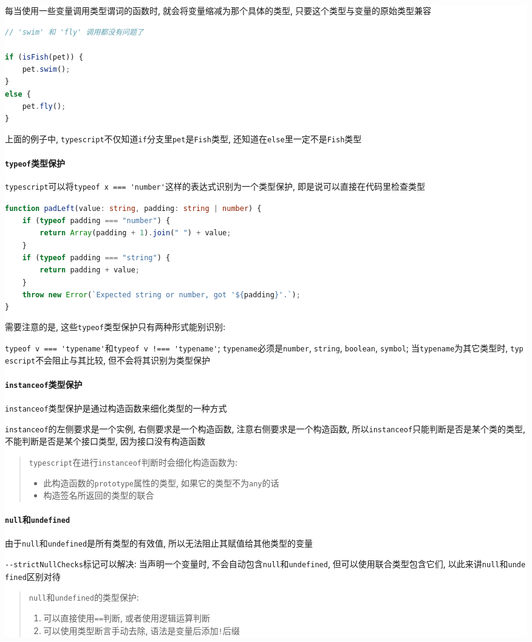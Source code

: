 每当使用一些变量调用类型谓词的函数时, 就会将变量缩减为那个具体的类型, 只要这个类型与变量的原始类型兼容

```typescript
// 'swim' 和 'fly' 调用都没有问题了

if (isFish(pet)) {
    pet.swim();
}
else {
    pet.fly();
}
```

上面的例子中, `typescript`不仅知道`if`分支里`pet`是`Fish`类型, 还知道在`else`里一定不是`Fish`类型

#### `typeof`类型保护

`typescript`可以将`typeof x === 'number'`这样的表达式识别为一个类型保护, 即是说可以直接在代码里检查类型

```typescript
function padLeft(value: string, padding: string | number) {
    if (typeof padding === "number") {
        return Array(padding + 1).join(" ") + value;
    }
    if (typeof padding === "string") {
        return padding + value;
    }
    throw new Error(`Expected string or number, got '${padding}'.`);
}
```

需要注意的是, 这些`typeof`类型保护只有两种形式能别识别:

`typeof v === 'typename'`和`typeof v !=== 'typename'`; `typename`必须是`number`, `string`, `boolean`, `symbol`; 当`typename`为其它类型时, `typescript`不会阻止与其比较, 但不会将其识别为类型保护

#### `instanceof`类型保护

`instanceof`类型保护是通过构造函数来细化类型的一种方式

`instanceof`的左侧要求是一个实例, 右侧要求是一个构造函数, 注意右侧要求是一个构造函数, 所以`instanceof`只能判断是否是某个类的类型, 不能判断是否是某个接口类型, 因为接口没有构造函数

> `typescript`在进行`instanceof`判断时会细化构造函数为:
>
> - 此构造函数的`prototype`属性的类型, 如果它的类型不为`any`的话
> - 构造签名所返回的类型的联合

#### `null`和`undefined`

由于`null`和`undefined`是所有类型的有效值, 所以无法阻止其赋值给其他类型的变量

`--strictNullChecks`标记可以解决: 当声明一个变量时, 不会自动包含`null`和`undefined`, 但可以使用联合类型包含它们, 以此来讲`null`和`undefined`区别对待

> `null`和`undefined`的类型保护:
>
> 1. 可以直接使用`==`判断, 或者使用逻辑运算判断
> 2. 可以使用类型断言手动去除, 语法是变量后添加`!`后缀
